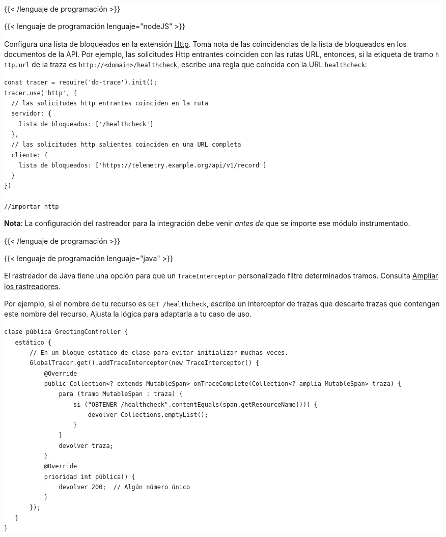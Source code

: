 [1]: https://ddtrace.readthedocs.io/en/stable/advanced_usage.html#ddtrace.filters.FilterRequestsOnUrl
{{< /lenguaje de programación >}}

{{< lenguaje de programación lenguaje="nodeJS" >}}

Configura una lista de bloqueados en la extensión [Http][1]. Toma nota de las coincidencias de la lista de bloqueados en los documentos de la API. Por ejemplo, las solicitudes Http entrantes coinciden con las rutas URL, entonces, si la etiqueta de tramo `http.url` de la traza es `http://<domain>/healthcheck`, escribe una regla que coincida con la URL `healthcheck`:


```
const tracer = require('dd-trace').init();
tracer.use('http', {
  // las solicitudes http entrantes coinciden en la ruta
  servidor: {
    lista de bloqueados: ['/healthcheck']
  },
  // las solicitudes http salientes coinciden en una URL completa
  cliente: {
    lista de bloqueados: ['https://telemetry.example.org/api/v1/record']
  }
})

//importar http

```
<div class="alert alert-info"><strong>Nota</strong>: La configuración del rastreador para la integración debe venir <em>antes de</em> que se importe ese módulo instrumentado.</div>

[1]: https://datadoghq.dev/dd-trace-js/interfaces/export_.plugins.connect.html#blocklist
{{< /lenguaje de programación >}}

{{< lenguaje de programación lenguaje="java" >}}

El rastreador de Java tiene una opción para que un `TraceInterceptor` personalizado filtre determinados tramos. Consulta [Ampliar los rastreadores][1].

Por ejemplo, si el nombre de tu recurso es `GET /healthcheck`, escribe un interceptor de trazas que descarte trazas que contengan este nombre del recurso. Ajusta la lógica para adaptarla a tu caso de uso.

```
clase pública GreetingController {
   estático {
       // En un bloque estático de clase para evitar initializar muchas veces.
       GlobalTracer.get().addTraceInterceptor(new TraceInterceptor() {
           @Override
           public Collection<? extends MutableSpan> onTraceComplete(Collection<? amplía MutableSpan> traza) {
               para (tramo MutableSpan : traza) {
                   si ("OBTENER /healthcheck".contentEquals(span.getResourceName())) {
                       devolver Collections.emptyList();
                   }
               }
               devolver traza;
           }
           @Override
           prioridad int pública() {
               devolver 200;  // Algún número único
           }
       });
   }
}
```


[1]: /es/agent/kubernetes/?tab=helm#installation
[1]: https://docs.docker.com/compose/compose-file/compose-file-v3/#variable-substitution
[1]: /es/agent/kubernetes/?tab=helm#installation
[1]: /es/tracing/trace_collection/custom_instrumentation/ruby/?tab=activespan#post-processing-traces
[2]: /es/tracing/trace_collection/dd_libraries/ruby/#manual-instrumentation
[1]: /es/tracing/trace_collection/custom_instrumentation/java/#extending-tracers
[1]: /es/help/
[2]: /es/tracing/trace_collection/custom_instrumentation/otel_instrumentation/
[3]: /es/tracing/guide/metrics_namespace/
[4]: /es/tracing/trace_ingestion/ingestion_controls
[5]: /es/tracing/configure_data_security/?tab=mongodb#exclude-resources-from-being-collected
[6]: https://golang.org/pkg/regexp/